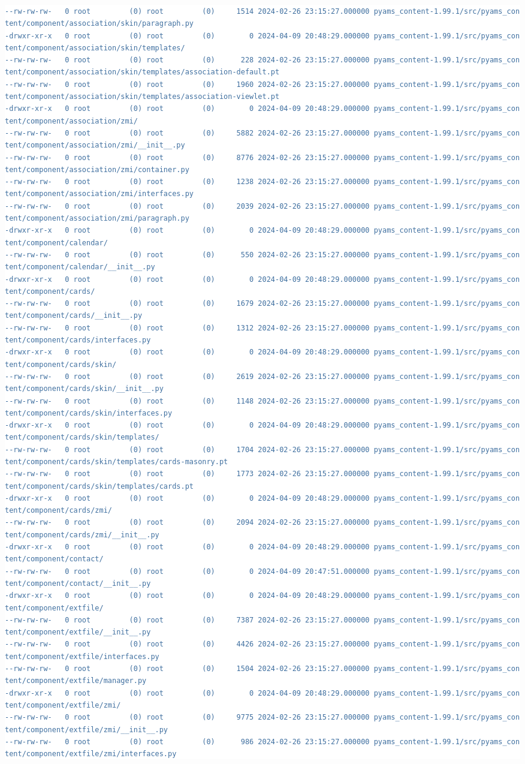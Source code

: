 ```diff
--rw-rw-rw-   0 root         (0) root         (0)     1514 2024-02-26 23:15:27.000000 pyams_content-1.99.1/src/pyams_content/component/association/skin/paragraph.py
-drwxr-xr-x   0 root         (0) root         (0)        0 2024-04-09 20:48:29.000000 pyams_content-1.99.1/src/pyams_content/component/association/skin/templates/
--rw-rw-rw-   0 root         (0) root         (0)      228 2024-02-26 23:15:27.000000 pyams_content-1.99.1/src/pyams_content/component/association/skin/templates/association-default.pt
--rw-rw-rw-   0 root         (0) root         (0)     1960 2024-02-26 23:15:27.000000 pyams_content-1.99.1/src/pyams_content/component/association/skin/templates/association-viewlet.pt
-drwxr-xr-x   0 root         (0) root         (0)        0 2024-04-09 20:48:29.000000 pyams_content-1.99.1/src/pyams_content/component/association/zmi/
--rw-rw-rw-   0 root         (0) root         (0)     5882 2024-02-26 23:15:27.000000 pyams_content-1.99.1/src/pyams_content/component/association/zmi/__init__.py
--rw-rw-rw-   0 root         (0) root         (0)     8776 2024-02-26 23:15:27.000000 pyams_content-1.99.1/src/pyams_content/component/association/zmi/container.py
--rw-rw-rw-   0 root         (0) root         (0)     1238 2024-02-26 23:15:27.000000 pyams_content-1.99.1/src/pyams_content/component/association/zmi/interfaces.py
--rw-rw-rw-   0 root         (0) root         (0)     2039 2024-02-26 23:15:27.000000 pyams_content-1.99.1/src/pyams_content/component/association/zmi/paragraph.py
-drwxr-xr-x   0 root         (0) root         (0)        0 2024-04-09 20:48:29.000000 pyams_content-1.99.1/src/pyams_content/component/calendar/
--rw-rw-rw-   0 root         (0) root         (0)      550 2024-02-26 23:15:27.000000 pyams_content-1.99.1/src/pyams_content/component/calendar/__init__.py
-drwxr-xr-x   0 root         (0) root         (0)        0 2024-04-09 20:48:29.000000 pyams_content-1.99.1/src/pyams_content/component/cards/
--rw-rw-rw-   0 root         (0) root         (0)     1679 2024-02-26 23:15:27.000000 pyams_content-1.99.1/src/pyams_content/component/cards/__init__.py
--rw-rw-rw-   0 root         (0) root         (0)     1312 2024-02-26 23:15:27.000000 pyams_content-1.99.1/src/pyams_content/component/cards/interfaces.py
-drwxr-xr-x   0 root         (0) root         (0)        0 2024-04-09 20:48:29.000000 pyams_content-1.99.1/src/pyams_content/component/cards/skin/
--rw-rw-rw-   0 root         (0) root         (0)     2619 2024-02-26 23:15:27.000000 pyams_content-1.99.1/src/pyams_content/component/cards/skin/__init__.py
--rw-rw-rw-   0 root         (0) root         (0)     1148 2024-02-26 23:15:27.000000 pyams_content-1.99.1/src/pyams_content/component/cards/skin/interfaces.py
-drwxr-xr-x   0 root         (0) root         (0)        0 2024-04-09 20:48:29.000000 pyams_content-1.99.1/src/pyams_content/component/cards/skin/templates/
--rw-rw-rw-   0 root         (0) root         (0)     1704 2024-02-26 23:15:27.000000 pyams_content-1.99.1/src/pyams_content/component/cards/skin/templates/cards-masonry.pt
--rw-rw-rw-   0 root         (0) root         (0)     1773 2024-02-26 23:15:27.000000 pyams_content-1.99.1/src/pyams_content/component/cards/skin/templates/cards.pt
-drwxr-xr-x   0 root         (0) root         (0)        0 2024-04-09 20:48:29.000000 pyams_content-1.99.1/src/pyams_content/component/cards/zmi/
--rw-rw-rw-   0 root         (0) root         (0)     2094 2024-02-26 23:15:27.000000 pyams_content-1.99.1/src/pyams_content/component/cards/zmi/__init__.py
-drwxr-xr-x   0 root         (0) root         (0)        0 2024-04-09 20:48:29.000000 pyams_content-1.99.1/src/pyams_content/component/contact/
--rw-rw-rw-   0 root         (0) root         (0)        0 2024-04-09 20:47:51.000000 pyams_content-1.99.1/src/pyams_content/component/contact/__init__.py
-drwxr-xr-x   0 root         (0) root         (0)        0 2024-04-09 20:48:29.000000 pyams_content-1.99.1/src/pyams_content/component/extfile/
--rw-rw-rw-   0 root         (0) root         (0)     7387 2024-02-26 23:15:27.000000 pyams_content-1.99.1/src/pyams_content/component/extfile/__init__.py
--rw-rw-rw-   0 root         (0) root         (0)     4426 2024-02-26 23:15:27.000000 pyams_content-1.99.1/src/pyams_content/component/extfile/interfaces.py
--rw-rw-rw-   0 root         (0) root         (0)     1504 2024-02-26 23:15:27.000000 pyams_content-1.99.1/src/pyams_content/component/extfile/manager.py
-drwxr-xr-x   0 root         (0) root         (0)        0 2024-04-09 20:48:29.000000 pyams_content-1.99.1/src/pyams_content/component/extfile/zmi/
--rw-rw-rw-   0 root         (0) root         (0)     9775 2024-02-26 23:15:27.000000 pyams_content-1.99.1/src/pyams_content/component/extfile/zmi/__init__.py
--rw-rw-rw-   0 root         (0) root         (0)      986 2024-02-26 23:15:27.000000 pyams_content-1.99.1/src/pyams_content/component/extfile/zmi/interfaces.py
```